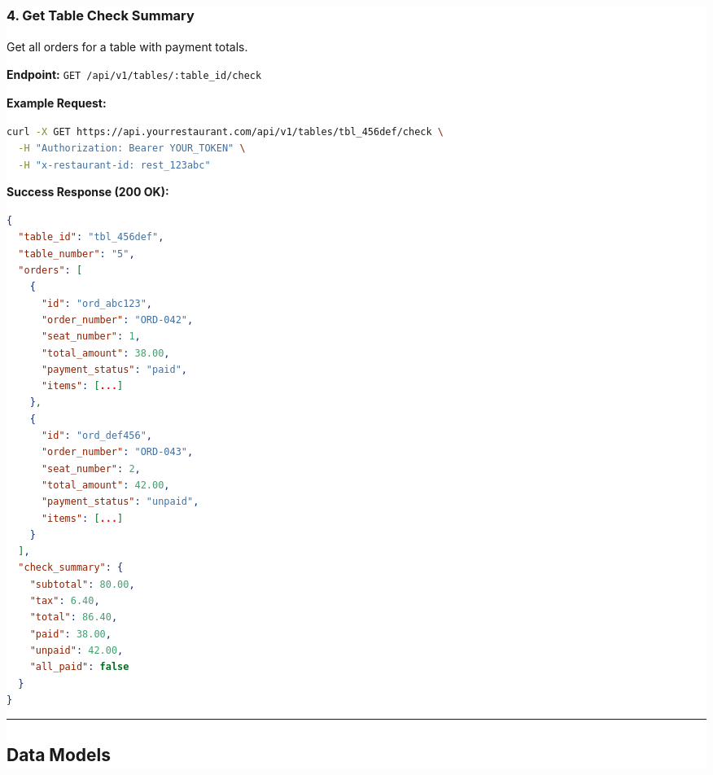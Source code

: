 
### 4. Get Table Check Summary

Get all orders for a table with payment totals.

**Endpoint:** `GET /api/v1/tables/:table_id/check`

**Example Request:**

```bash
curl -X GET https://api.yourrestaurant.com/api/v1/tables/tbl_456def/check \
  -H "Authorization: Bearer YOUR_TOKEN" \
  -H "x-restaurant-id: rest_123abc"
```

**Success Response (200 OK):**

```json
{
  "table_id": "tbl_456def",
  "table_number": "5",
  "orders": [
    {
      "id": "ord_abc123",
      "order_number": "ORD-042",
      "seat_number": 1,
      "total_amount": 38.00,
      "payment_status": "paid",
      "items": [...]
    },
    {
      "id": "ord_def456",
      "order_number": "ORD-043",
      "seat_number": 2,
      "total_amount": 42.00,
      "payment_status": "unpaid",
      "items": [...]
    }
  ],
  "check_summary": {
    "subtotal": 80.00,
    "tax": 6.40,
    "total": 86.40,
    "paid": 38.00,
    "unpaid": 42.00,
    "all_paid": false
  }
}
```

---

## Data Models
